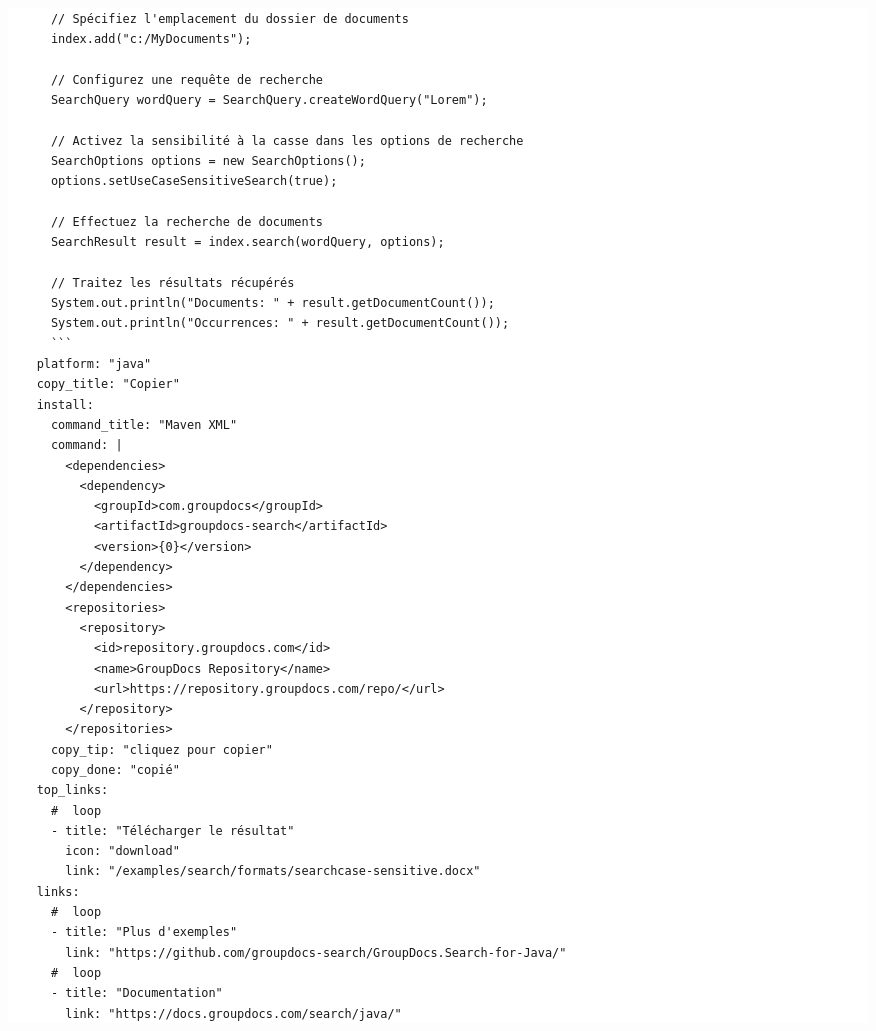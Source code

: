           // Spécifiez l'emplacement du dossier de documents
          index.add("c:/MyDocuments");

          // Configurez une requête de recherche
          SearchQuery wordQuery = SearchQuery.createWordQuery("Lorem");

          // Activez la sensibilité à la casse dans les options de recherche
          SearchOptions options = new SearchOptions();
          options.setUseCaseSensitiveSearch(true);

          // Effectuez la recherche de documents
          SearchResult result = index.search(wordQuery, options);
          
          // Traitez les résultats récupérés
          System.out.println("Documents: " + result.getDocumentCount());
          System.out.println("Occurrences: " + result.getDocumentCount());
          ```
        platform: "java"
        copy_title: "Copier"
        install:
          command_title: "Maven XML"
          command: |
            <dependencies>
              <dependency>
                <groupId>com.groupdocs</groupId>
                <artifactId>groupdocs-search</artifactId>
                <version>{0}</version>
              </dependency>
            </dependencies>
            <repositories>
              <repository>
                <id>repository.groupdocs.com</id>
                <name>GroupDocs Repository</name>
                <url>https://repository.groupdocs.com/repo/</url>
              </repository>
            </repositories>
          copy_tip: "cliquez pour copier"
          copy_done: "copié"
        top_links:
          #  loop
          - title: "Télécharger le résultat"
            icon: "download"
            link: "/examples/search/formats/searchcase-sensitive.docx"
        links:
          #  loop
          - title: "Plus d'exemples"
            link: "https://github.com/groupdocs-search/GroupDocs.Search-for-Java/"
          #  loop
          - title: "Documentation"
            link: "https://docs.groupdocs.com/search/java/"
            